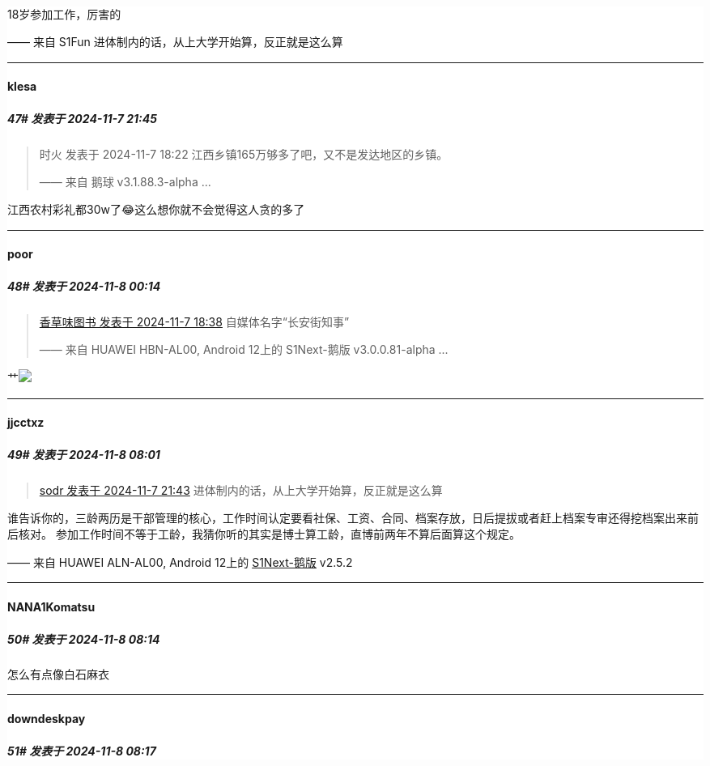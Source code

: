 18岁参加工作，厉害的

—— 来自 S1Fun</blockquote>
进体制内的话，从上大学开始算，反正就是这么算

*****

####  klesa  
##### 47#       发表于 2024-11-7 21:45

<blockquote>时火 发表于 2024-11-7 18:22
江西乡镇165万够多了吧，又不是发达地区的乡镇。

—— 来自 鹅球 v3.1.88.3-alpha ...</blockquote>
江西农村彩礼都30w了😂这么想你就不会觉得这人贪的多了


*****

####  poor  
##### 48#       发表于 2024-11-8 00:14

<blockquote><a href="httphttps://bbs.saraba1st.com/2b/forum.php?mod=redirect&amp;goto=findpost&amp;pid=66642180&amp;ptid=2206059" target="_blank">香草味图书 发表于 2024-11-7 18:38</a>
自媒体名字“长安街知事”

—— 来自 HUAWEI HBN-AL00, Android 12上的 S1Next-鹅版 v3.0.0.81-alpha ...</blockquote>
艹<img src="https://static.saraba1st.com/image/smiley/face2017/068.png" referrerpolicy="no-referrer">


*****

####  jjcctxz  
##### 49#       发表于 2024-11-8 08:01

<blockquote><a href="httphttps://bbs.saraba1st.com/2b/forum.php?mod=redirect&amp;goto=findpost&amp;pid=66643391&amp;ptid=2206059" target="_blank">sodr 发表于 2024-11-7 21:43</a>
进体制内的话，从上大学开始算，反正就是这么算</blockquote>
谁告诉你的，三龄两历是干部管理的核心，工作时间认定要看社保、工资、合同、档案存放，日后提拔或者赶上档案专审还得挖档案出来前后核对。
参加工作时间不等于工龄，我猜你听的其实是博士算工龄，直博前两年不算后面算这个规定。

—— 来自 HUAWEI ALN-AL00, Android 12上的 [S1Next-鹅版](https://github.com/ykrank/S1-Next/releases) v2.5.2


*****

####  NANA1Komatsu  
##### 50#       发表于 2024-11-8 08:14

怎么有点像白石麻衣

*****

####  downdeskpay  
##### 51#       发表于 2024-11-8 08:17
